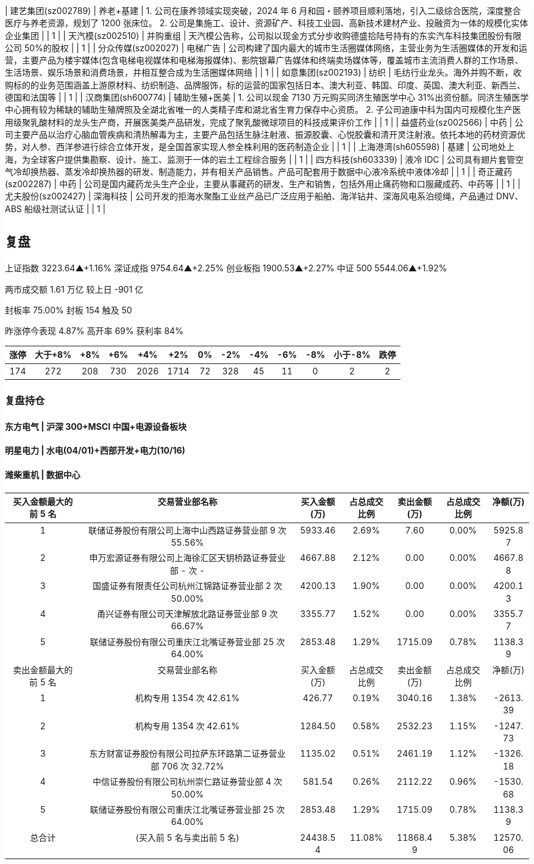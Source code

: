 | 建艺集团(sz002789) |    养老+基建     |                                                           1. 公司在康养领域实现突破，2024 年 6 月和园・颐养项目顺利落地，引入二级综合医院，深度整合医疗与养老资源，规划了 1200 张床位。 2. 公司是集施工、设计、资源矿产、科技工业园、高新技术建材产业、投融资为一体的规模化实体企业集团                                                           |           |     1      |
|  天汽模(sz002510)  |     并购重组     |                                                                                                                           天汽模公告称，公司拟以现金方式分步收购德盛拾陆号持有的东实汽车科技集团股份有限公司 50%的股权                                                                                                                            |           |     1      |
| 分众传媒(sz002027) |     电梯广告     |                                            公司构建了国内最大的城市生活圈媒体网络，主营业务为生活圈媒体的开发和运营，主要产品为楼宇媒体(包含电梯电视媒体和电梯海报媒体)、影院银幕广告媒体和终端卖场媒体等，覆盖城市主流消费人群的工作场景、生活场景、娱乐场景和消费场景，并相互整合成为生活圈媒体网络                                             |           |     1      |
| 如意集团(sz002193) |       纺织       |                                                                                       毛纺行业龙头。海外并购不断，收购标的的业务范围涵盖上游原材料、纺织制造、品牌服饰，标的运营的国家包括日本、澳大利亚、韩国、印度、英国、澳大利亚、新西兰、德国和法国等                                                                                        |           |     1      |
| 汉商集团(sh600774) |  辅助生殖+医美   |                               1. 公司以现金 7130 万元购买同济生殖医学中心 31%出资份额。同济生殖医学中心拥有较为稀缺的辅助生殖牌照及全湖北省唯一的人类精子库和湖北省生育力保存中心资质。 2. 子公司迪康中科为国内可规模化生产医用级聚乳酸材料的龙头生产商，开展医美类产品研发，完成了聚乳酸微球项目的科技成果评价工作                               |           |     1      |
| 益盛药业(sz002566) |       中药       |                                                                     公司主要产品以治疗心脑血管疾病和清热解毒为主，主要产品包括生脉注射液、振源胶囊、心悦胶囊和清开灵注射液。依托本地的药材资源优势，对人参、西洋参进行综合立体开发，是全国首家实现人参全株利用的医药制造企业                                                                      |           |     1      |
| 上海港湾(sh605598) |       基建       |                                                                                                                                   公司地处上海，为全球客户提供集勘察、设计、施工、监测于一体的岩土工程综合服务                                                                                                                                    |           |     1      |
| 四方科技(sh603339) |     液冷 IDC     |                                                                                                            公司具有翅片套管空气冷却换热器、蒸发冷却换热器的研发、制造能力，并有相关产品销售。产品可配套用于数据中心液冷系统中液体冷却                                                                                                             |           |     1      |
| 奇正藏药(sz002287) |       中药       |                                                                                                                         公司是国内藏药龙头生产企业，主要从事藏药的研发、生产和销售，包括外用止痛药物和口服藏成药、中药等                                                                                                                          |           |     1      |
| 尤夫股份(sz002427) |     深海科技     |                                                                                                                   公司开发的拒海水聚酯工业丝产品已广泛应用于船舶、海洋钻井、深海风电系泊缆绳，产品通过 DNV、ABS 船级社测试认证                                                                                                                    |           |     1      |

## 复盘

上证指数 3223.64▲+1.16% 深证成指 9754.64▲+2.25% 创业板指 1900.53▲+2.27% 中证 500 5544.06▲+1.92%

两市成交额 1.61 万亿 较上日 -901 亿

封板率 75.00% 封板 154 触及 50

昨涨停今表现 4.87% 高开率 69% 获利率 84%

| 涨停 | 大于+8% | +8% | +6% | +4%  | +2%  | 0%  | -2% | -4% | -6% | -8% | 小于-8% | 跌停 |
| :--: | :-----: | :-: | :-: | :--: | :--: | :-: | :-: | :-: | :-: | :-: | :-----: | :--: |
| 174  |   272   | 208 | 730 | 2026 | 1714 | 72  | 328 | 45  | 11  |  0  |    2    |  2   |

### 复盘持仓

#### 东方电气 | 沪深 300+MSCI 中国+电源设备板块

#### 明星电力 | 水电(04/01)+西部开发+电力(10/16)

#### 潍柴重机 | 数据中心

| 买入金额最大的前 5 名 |                         交易营业部名称                         | 买入金额(万) | 占总成交比例 | 卖出金额(万) | 占总成交比例 | 净额(万) |
| :-------------------: | :------------------------------------------------------------: | :----------: | :----------: | :----------: | :----------: | :------: |
|           1           |     联储证券股份有限公司上海中山西路证券营业部 9 次 55.56%     |   5933.46    |    2.69%     |     7.60     |    0.00%     | 5925.87  |
|           2           |    申万宏源证券有限公司上海徐汇区天钥桥路证券营业部 - 次 -     |   4667.88    |    2.12%     |     0.00     |    0.00%     | 4667.88  |
|           3           |      国盛证券有限责任公司杭州江锦路证券营业部 2 次 50.00%      |   4200.13    |    1.90%     |     0.00     |    0.00%     | 4200.13  |
|           4           |       甬兴证券有限公司天津解放北路证券营业部 9 次 66.67%       |   3355.77    |    1.52%     |     0.00     |    0.00%     | 3355.77  |
|           5           |     联储证券股份有限公司重庆江北嘴证券营业部 25 次 64.00%      |   2853.48    |    1.29%     |   1715.09    |    0.78%     | 1138.39  |
| 卖出金额最大的前 5 名 |                         交易营业部名称                         | 买入金额(万) | 占总成交比例 | 卖出金额(万) | 占总成交比例 | 净额(万) |
|           1           |                    机构专用 1354 次 42.61%                     |    426.77    |    0.19%     |   3040.16    |    1.38%     | -2613.39 |
|           2           |                    机构专用 1354 次 42.61%                     |   1284.50    |    0.58%     |   2532.23    |    1.15%     | -1247.73 |
|           3           | 东方财富证券股份有限公司拉萨东环路第二证券营业部 706 次 32.72% |   1135.02    |    0.51%     |   2461.19    |    1.12%     | -1326.18 |
|           4           |      中信证券股份有限公司杭州崇仁路证券营业部 4 次 50.00%      |    581.54    |    0.26%     |   2112.22    |    0.96%     | -1530.68 |
|           5           |     联储证券股份有限公司重庆江北嘴证券营业部 25 次 64.00%      |   2853.48    |    1.29%     |   1715.09    |    0.78%     | 1138.39  |
|        总合计         |                   (买入前 5 名与卖出前 5 名)                   |   24438.54   |    11.08%    |   11868.49   |    5.38%     | 12570.06 |
